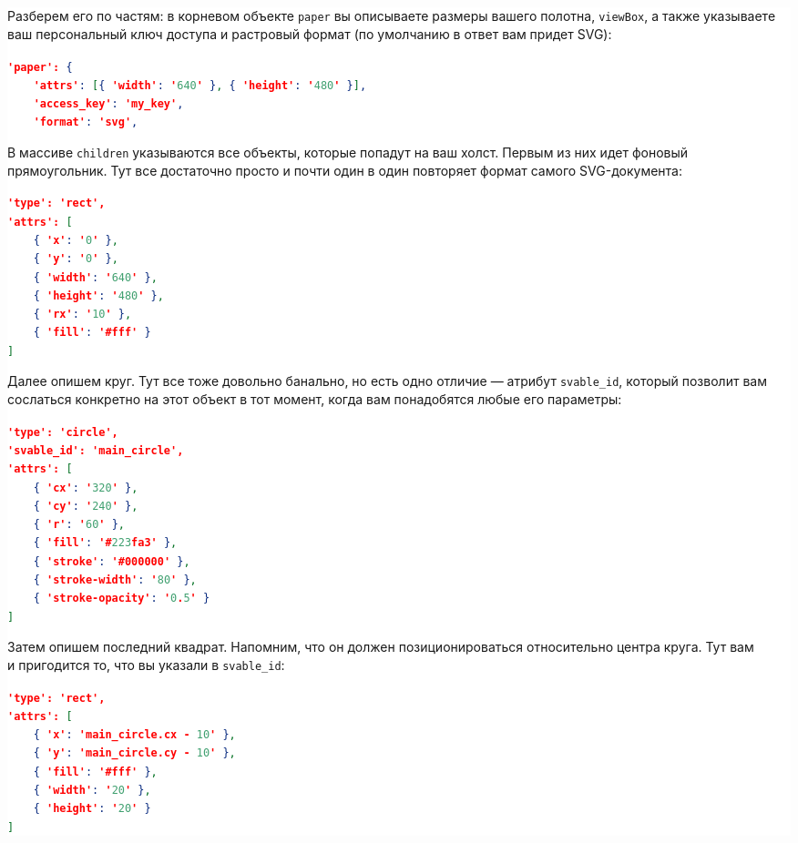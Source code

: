 Разберем его по частям: в корневом объекте `paper` вы описываете размеры вашего полотна, `viewBox`, а также указываете ваш персональный ключ доступа и растровый формат (по умолчанию в ответ вам придет SVG):

```json
'paper': {
    'attrs': [{ 'width': '640' }, { 'height': '480' }],
    'access_key': 'my_key',
    'format': 'svg',
```

В массиве `children` указываются все объекты, которые попадут на ваш холст. Первым из них идет фоновый прямоугольник. Тут все достаточно просто и почти один в один повторяет формат самого SVG-документа:

```json
'type': 'rect',
'attrs': [
    { 'x': '0' },
    { 'y': '0' },
    { 'width': '640' },
    { 'height': '480' },
    { 'rx': '10' },
    { 'fill': '#fff' }
]
```

Далее опишем круг. Тут все тоже довольно банально, но есть одно отличие — атрибут `svable_id`, который позволит вам сослаться конкретно на этот объект в тот момент, когда вам понадобятся любые его параметры:

```json
'type': 'circle',
'svable_id': 'main_circle',
'attrs': [
    { 'cx': '320' },
    { 'cy': '240' },
    { 'r': '60' },
    { 'fill': '#223fa3' },
    { 'stroke': '#000000' },
    { 'stroke-width': '80' },
    { 'stroke-opacity': '0.5' }
]
```

Затем опишем последний квадрат. Напомним, что он должен позиционироваться относительно центра круга. Тут вам и пригодится то, что вы указали в `svable_id`:

```json
'type': 'rect',
'attrs': [
    { 'x': 'main_circle.cx - 10' },
    { 'y': 'main_circle.cy - 10' },
    { 'fill': '#fff' },
    { 'width': '20' },
    { 'height': '20' }
]
```

